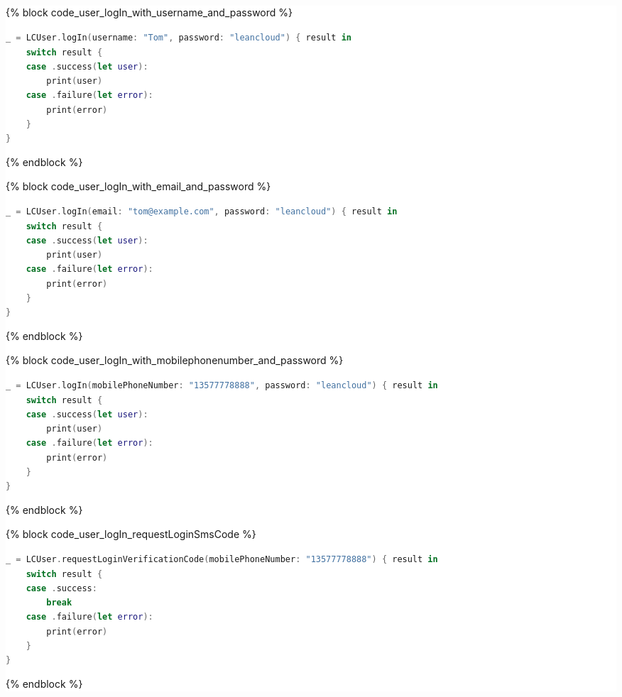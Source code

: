 {% block code_user_logIn_with_username_and_password %}

```swift
_ = LCUser.logIn(username: "Tom", password: "leancloud") { result in
    switch result {
    case .success(let user):
        print(user)
    case .failure(let error):
        print(error)
    }
}
```
{% endblock %}

{% block code_user_logIn_with_email_and_password %}

```swift
_ = LCUser.logIn(email: "tom@example.com", password: "leancloud") { result in
    switch result {
    case .success(let user):
        print(user)
    case .failure(let error):
        print(error)
    }
}
```
{% endblock %}

{% block code_user_logIn_with_mobilephonenumber_and_password %}

```swift
_ = LCUser.logIn(mobilePhoneNumber: "13577778888", password: "leancloud") { result in
    switch result {
    case .success(let user):
        print(user)
    case .failure(let error):
        print(error)
    }
}
```
{% endblock %}

{% block code_user_logIn_requestLoginSmsCode %}

```swift
_ = LCUser.requestLoginVerificationCode(mobilePhoneNumber: "13577778888") { result in
    switch result {
    case .success:
        break
    case .failure(let error):
        print(error)
    }
}
```
{% endblock %}
